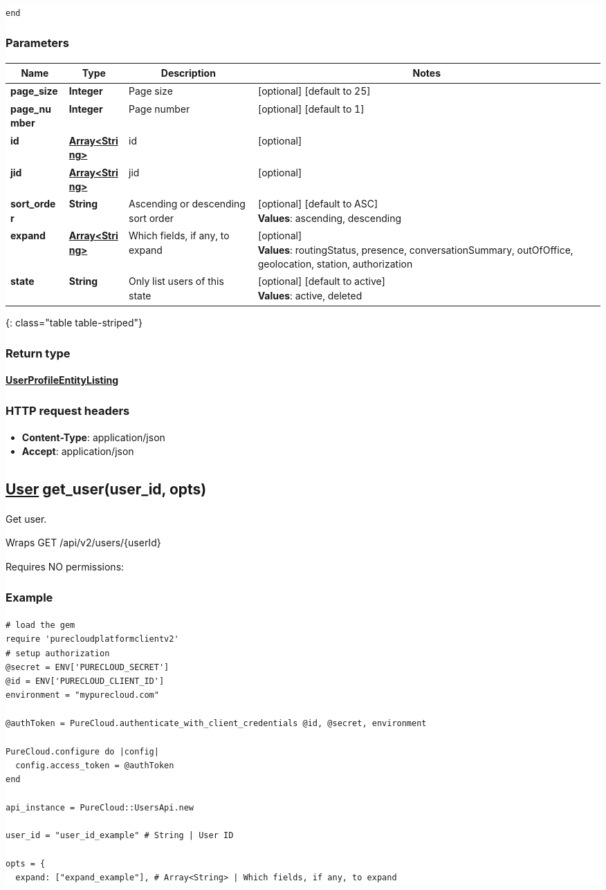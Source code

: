 ```{"language":"ruby"}
end
```

### Parameters

Name | Type | Description  | Notes
------------- | ------------- | ------------- | -------------
 **page_size** | **Integer**| Page size | [optional] [default to 25] |
 **page_number** | **Integer**| Page number | [optional] [default to 1] |
 **id** | [**Array&lt;String&gt;**](String.html)| id | [optional]  |
 **jid** | [**Array&lt;String&gt;**](String.html)| jid | [optional]  |
 **sort_order** | **String**| Ascending or descending sort order | [optional] [default to ASC]<br />**Values**: ascending, descending |
 **expand** | [**Array&lt;String&gt;**](String.html)| Which fields, if any, to expand | [optional] <br />**Values**: routingStatus, presence, conversationSummary, outOfOffice, geolocation, station, authorization |
 **state** | **String**| Only list users of this state | [optional] [default to active]<br />**Values**: active, deleted |
{: class="table table-striped"}


### Return type

[**UserProfileEntityListing**](UserProfileEntityListing.html)

### HTTP request headers

 - **Content-Type**: application/json
 - **Accept**: application/json



<a name="get_user"></a>

## [**User**](User.html) get_user(user_id, opts)



Get user.



Wraps GET /api/v2/users/{userId} 

Requires NO permissions: 



### Example
```{"language":"ruby"}
# load the gem
require 'purecloudplatformclientv2'
# setup authorization
@secret = ENV['PURECLOUD_SECRET']
@id = ENV['PURECLOUD_CLIENT_ID']
environment = "mypurecloud.com"

@authToken = PureCloud.authenticate_with_client_credentials @id, @secret, environment

PureCloud.configure do |config|
  config.access_token = @authToken
end

api_instance = PureCloud::UsersApi.new

user_id = "user_id_example" # String | User ID

opts = { 
  expand: ["expand_example"], # Array<String> | Which fields, if any, to expand
```